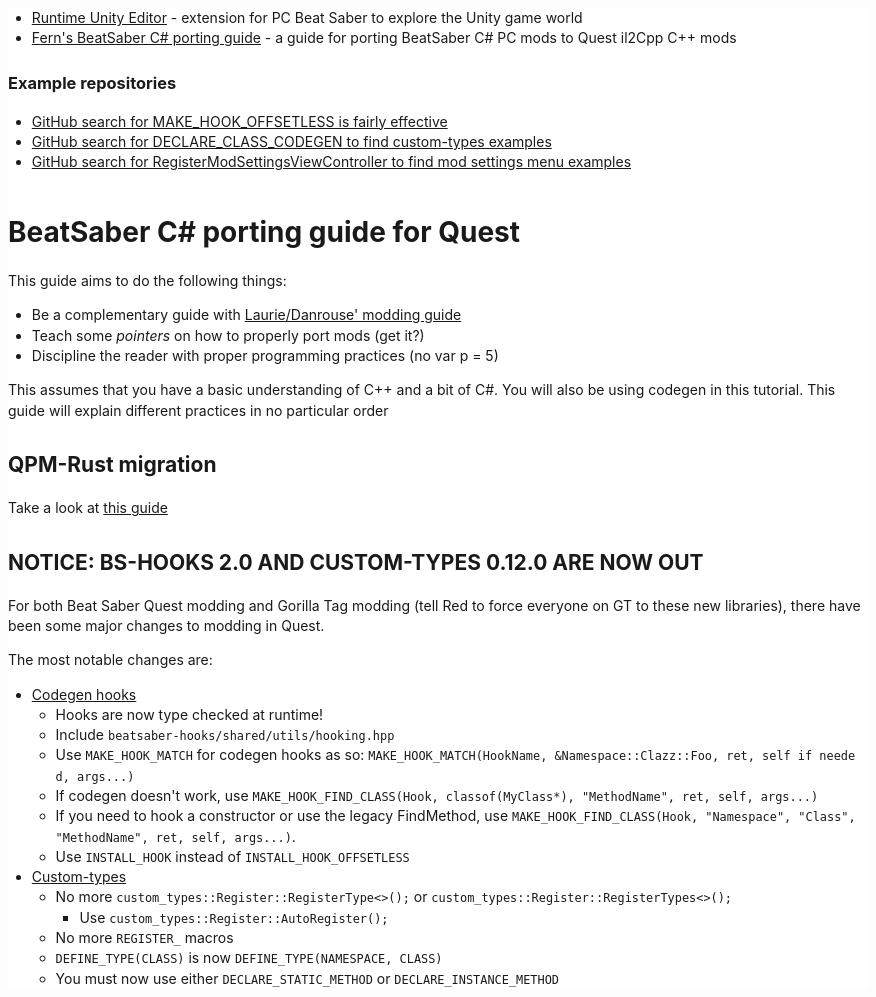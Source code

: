 - [Runtime Unity Editor](https://github.com/ManlyMarco/RuntimeUnityEditor) - extension for PC Beat Saber to explore the Unity game world
- [Fern's BeatSaber C# porting guide](https://github.com/Fernthedev/beatsaber-quest-porting-guide) - a guide for porting BeatSaber C# PC mods to Quest il2Cpp C++ mods

### Example repositories
- [GitHub search for MAKE_HOOK_OFFSETLESS is fairly effective](https://github.com/search?q=MAKE_HOOK_OFFSETLESS&type=code)
- [GitHub search for DECLARE_CLASS_CODEGEN to find custom-types examples](https://github.com/search?q=DECLARE_CLASS_CODEGEN&type=code)
- [GitHub search for RegisterModSettingsViewController to find mod settings menu examples](https://github.com/search?q=RegisterModSettingsViewController&type=code)


# BeatSaber C# porting guide for Quest

This guide aims to do the following things:

- Be a complementary guide with [Laurie/Danrouse' modding guide](https://github.com/danrouse/beatsaber-quest-modding-guide)
- Teach some _pointers_ on how to properly port mods (get it?)
- Discipline the reader with proper programming practices (no var p = 5)

This assumes that you have a basic understanding of C++ and a bit of C#. You will also be using codegen in this tutorial.
This guide will explain different practices in no particular order

## QPM-Rust migration
Take a look at [this guide](qpm-rust.md)

## NOTICE: BS-HOOKS 2.0 AND CUSTOM-TYPES 0.12.0 ARE NOW OUT
For both Beat Saber Quest modding and Gorilla Tag modding (tell Red to force everyone on GT to these new libraries), there have been some major changes to modding in Quest.

The most notable changes are:
- [Codegen hooks](https://github.com/sc2ad/beatsaber-hook/releases/tag/v2.0.0)
  - Hooks are now type checked at runtime!
  - Include `beatsaber-hooks/shared/utils/hooking.hpp`
  - Use `MAKE_HOOK_MATCH` for codegen hooks as so: `MAKE_HOOK_MATCH(HookName, &Namespace::Clazz::Foo, ret, self if needed, args...)`
  - If codegen doesn't work, use `MAKE_HOOK_FIND_CLASS(Hook, classof(MyClass*), "MethodName", ret, self, args...)`
  - If you need to hook a constructor or use the legacy FindMethod, use `MAKE_HOOK_FIND_CLASS(Hook, "Namespace", "Class", "MethodName", ret, self, args...)`.
  - Use `INSTALL_HOOK` instead of `INSTALL_HOOK_OFFSETLESS`
- [Custom-types](https://github.com/sc2ad/Il2CppQuestTypePatching/releases/tag/v0.9.0)
  - No more `custom_types::Register::RegisterType<>();` or `custom_types::Register::RegisterTypes<>();`
    - Use `custom_types::Register::AutoRegister();`
  - No more `REGISTER_` macros
  - `DEFINE_TYPE(CLASS)` is now `DEFINE_TYPE(NAMESPACE, CLASS)`
  - You must now use either `DECLARE_STATIC_METHOD` or `DECLARE_INSTANCE_METHOD`
